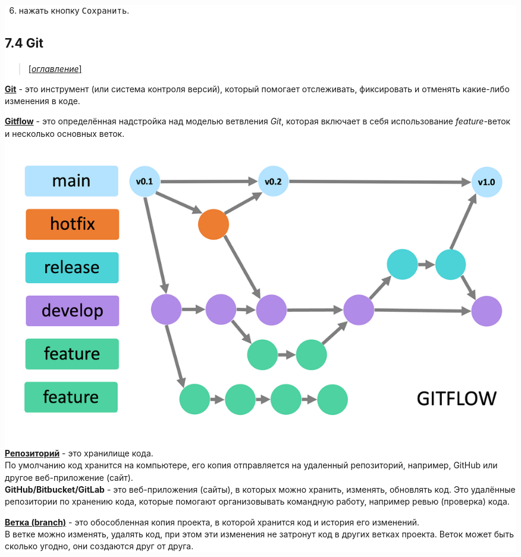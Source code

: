 6. нажать кнопку <kbd>Сохранить</kbd>.

## 7.4 Git

> [[_оглавление_]](../README.md/#74-git)

[**Git**](/conspect/definitions.md/#g) - это инструмент (или система контроля версий), который помогает отслеживать,
фиксировать и отменять какие-либо изменения в коде.

[**Gitflow**](/conspect/definitions.md/#g) - это определённая надстройка над моделью ветвления _Git_, которая включает в
себя использование _feature_-веток и несколько основных веток.

![51.png](../pictures/51.png)

[**Репозиторий**](/conspect/definitions.md/#р) - это хранилище кода.  
По умолчанию код хранится на компьютере, его копия отправляется на удаленный репозиторий, например, GitHub или другое
веб-приложение (сайт).  
**GitHub/Bitbucket/GitLab** - это веб-приложения (сайты), в которых можно хранить, изменять, обновлять код. Это
удалённые репозитории по хранению кода, которые помогают организовывать командную работу, например ревью (проверка)
кода.

[**Ветка (branch)**](/conspect/definitions.md/#в) - это обособленная копия проекта, в которой хранится код и история его
изменений.  
В ветке можно изменять, удалять код, при этом эти изменения не затронут код в других ветках проекта. Веток может быть
сколько угодно, они создаются друг от друга.
